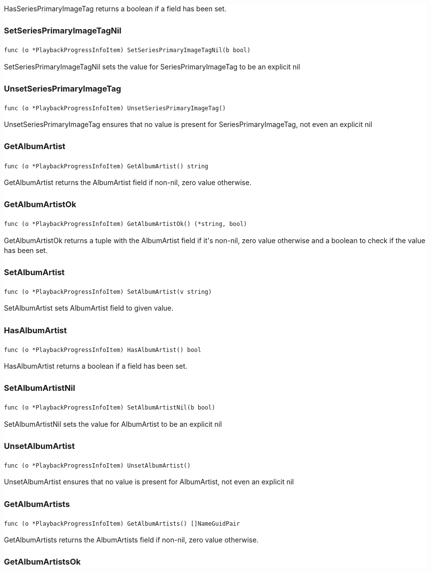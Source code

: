 HasSeriesPrimaryImageTag returns a boolean if a field has been set.

### SetSeriesPrimaryImageTagNil

`func (o *PlaybackProgressInfoItem) SetSeriesPrimaryImageTagNil(b bool)`

 SetSeriesPrimaryImageTagNil sets the value for SeriesPrimaryImageTag to be an explicit nil

### UnsetSeriesPrimaryImageTag
`func (o *PlaybackProgressInfoItem) UnsetSeriesPrimaryImageTag()`

UnsetSeriesPrimaryImageTag ensures that no value is present for SeriesPrimaryImageTag, not even an explicit nil
### GetAlbumArtist

`func (o *PlaybackProgressInfoItem) GetAlbumArtist() string`

GetAlbumArtist returns the AlbumArtist field if non-nil, zero value otherwise.

### GetAlbumArtistOk

`func (o *PlaybackProgressInfoItem) GetAlbumArtistOk() (*string, bool)`

GetAlbumArtistOk returns a tuple with the AlbumArtist field if it's non-nil, zero value otherwise
and a boolean to check if the value has been set.

### SetAlbumArtist

`func (o *PlaybackProgressInfoItem) SetAlbumArtist(v string)`

SetAlbumArtist sets AlbumArtist field to given value.

### HasAlbumArtist

`func (o *PlaybackProgressInfoItem) HasAlbumArtist() bool`

HasAlbumArtist returns a boolean if a field has been set.

### SetAlbumArtistNil

`func (o *PlaybackProgressInfoItem) SetAlbumArtistNil(b bool)`

 SetAlbumArtistNil sets the value for AlbumArtist to be an explicit nil

### UnsetAlbumArtist
`func (o *PlaybackProgressInfoItem) UnsetAlbumArtist()`

UnsetAlbumArtist ensures that no value is present for AlbumArtist, not even an explicit nil
### GetAlbumArtists

`func (o *PlaybackProgressInfoItem) GetAlbumArtists() []NameGuidPair`

GetAlbumArtists returns the AlbumArtists field if non-nil, zero value otherwise.

### GetAlbumArtistsOk
